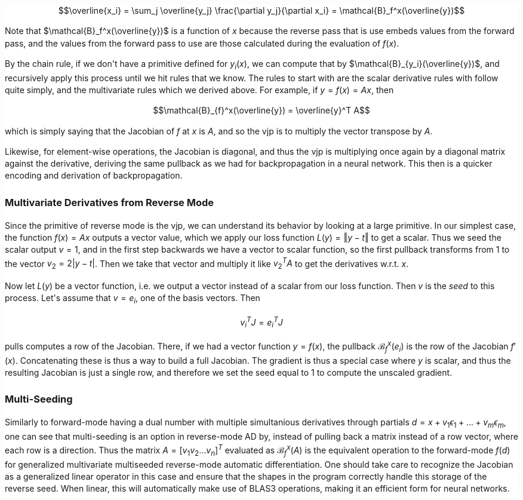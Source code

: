$$\overline{x_i} = \sum_j \overline{y_j} \frac{\partial y_j}{\partial x_i} = \mathcal{B}_f^x(\overline{y})$$

Note that $\mathcal{B}_f^x(\overline{y})$ is a function of $x$ because the
reverse pass that is use embeds values from the forward pass, and the values
from the forward pass to use are those calculated during the evaluation of
$f(x)$.

By the chain rule, if we don't have a primitive defined
for $y_i(x)$, we can compute that by $\mathcal{B}_{y_i}(\overline{y})$, and
recursively apply this process until we hit rules that we know. The rules to
start with are the scalar derivative rules with follow quite simply, and the
multivariate rules which we derived above. For example, if $y=f(x)=Ax$, then

$$\mathcal{B}_{f}^x(\overline{y}) = \overline{y}^T A$$

which is simply saying that the Jacobian of $f$ at $x$ is $A$, and so the vjp
is to multiply the vector transpose by $A$.

Likewise, for element-wise operations, the Jacobian is diagonal, and thus the
vjp is multiplying once again by a diagonal matrix against the derivative,
deriving the same pullback as we had for backpropagation in a neural network.
This then is a quicker encoding and derivation of backpropagation.

### Multivariate Derivatives from Reverse Mode

Since the primitive of reverse mode is the vjp, we can understand its behavior
by looking at a large primitive. In our simplest case, the function $f(x)=Ax$ outputs
a vector value, which we apply our loss function $L(y) = \Vert y-t \Vert$ to
get a scalar. Thus we seed the scalar output $v=1$, and in the first step
backwards we have a vector to scalar function, so the first pullback transforms
from $1$ to the vector $v_2 = 2|y-t|$. Then we take that vector and multiply
it like $v_2^T A$ to get the derivatives w.r.t. $x$.

Now let $L(y)$ be a vector function, i.e. we output a vector instead of a scalar
from our loss function. Then $v$ is the *seed* to this process. Let's assume
that $v = e_i$, one of the basis vectors. Then

$$v_i^T J = e_i^T J$$

pulls computes a row of the Jacobian. There, if we had a vector function $y=f(x)$,
the pullback $\mathcal{B}_f^x(e_i)$ is the row of the Jacobian $f'(x)$.
Concatenating these is thus a way to build a full Jacobian. The gradient is
thus a special case where $y$ is scalar, and thus the resulting Jacobian is
just a single row, and therefore we set the seed equal to $1$ to compute the
unscaled gradient.

### Multi-Seeding

Similarly to forward-mode having a dual number with multiple simultanious
derivatives through partials $d = x + v_1 \epsilon_1 + \ldots + v_m \epsilon_m$,
one can see that multi-seeding is an option in reverse-mode AD by, instead of
pulling back a matrix instead of a row vector, where each row is a direction.
Thus the matrix $A = [v_1 v_2 \ldots v_n]^T$ evaluated as $\mathcal{B}_f^x(A)$
is the equivalent operation to the forward-mode $f(d)$ for generalized
multivariate multiseeded reverse-mode automatic differentiation. One should take
care to recognize the Jacobian as a generalized linear operator in this case
and ensure that the shapes in the program correctly handle this storage of the
reverse seed. When linear, this will automatically make use of BLAS3 operations,
making it an efficient form for neural networks.
